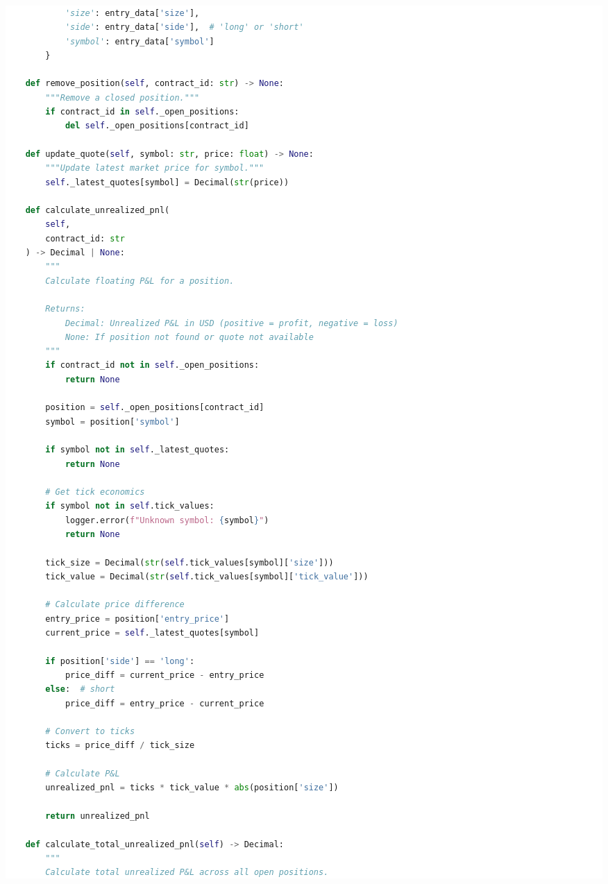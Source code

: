 ```python
            'size': entry_data['size'],
            'side': entry_data['side'],  # 'long' or 'short'
            'symbol': entry_data['symbol']
        }

    def remove_position(self, contract_id: str) -> None:
        """Remove a closed position."""
        if contract_id in self._open_positions:
            del self._open_positions[contract_id]

    def update_quote(self, symbol: str, price: float) -> None:
        """Update latest market price for symbol."""
        self._latest_quotes[symbol] = Decimal(str(price))

    def calculate_unrealized_pnl(
        self,
        contract_id: str
    ) -> Decimal | None:
        """
        Calculate floating P&L for a position.

        Returns:
            Decimal: Unrealized P&L in USD (positive = profit, negative = loss)
            None: If position not found or quote not available
        """
        if contract_id not in self._open_positions:
            return None

        position = self._open_positions[contract_id]
        symbol = position['symbol']

        if symbol not in self._latest_quotes:
            return None

        # Get tick economics
        if symbol not in self.tick_values:
            logger.error(f"Unknown symbol: {symbol}")
            return None

        tick_size = Decimal(str(self.tick_values[symbol]['size']))
        tick_value = Decimal(str(self.tick_values[symbol]['tick_value']))

        # Calculate price difference
        entry_price = position['entry_price']
        current_price = self._latest_quotes[symbol]

        if position['side'] == 'long':
            price_diff = current_price - entry_price
        else:  # short
            price_diff = entry_price - current_price

        # Convert to ticks
        ticks = price_diff / tick_size

        # Calculate P&L
        unrealized_pnl = ticks * tick_value * abs(position['size'])

        return unrealized_pnl

    def calculate_total_unrealized_pnl(self) -> Decimal:
        """
        Calculate total unrealized P&L across all open positions.

```